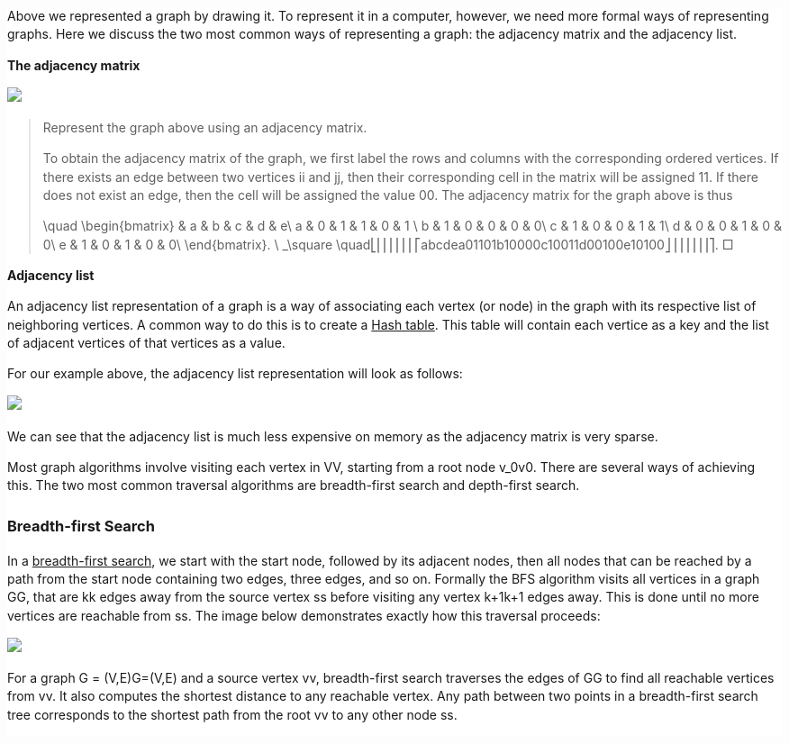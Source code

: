Above we represented a graph by drawing it. To represent it in a computer, however, we need more formal ways of representing graphs. Here we discuss the two most common ways of representing a graph: the adjacency matrix and the adjacency list.

**The adjacency matrix**

![](https://ds055uzetaobb.cloudfront.net/brioche/uploads/TxDs837ybO-adjacency.png?width=1200)

> Represent the graph above using an adjacency matrix.
>
> To obtain the adjacency matrix of the graph, we first label the rows and columns with the corresponding ordered vertices. If there exists an edge between two vertices ii and jj, then their corresponding cell in the matrix will be assigned 11. If there does not exist an edge, then the cell will be assigned the value 00. The adjacency matrix for the graph above is thus
>
> \quad \begin{bmatrix} & a & b & c & d & e\\ a & 0 & 1 & 1 & 0 & 1 \\ b & 1 & 0 & 0 & 0 & 0\\ c & 1 & 0 & 0 & 1 & 1\\ d & 0 & 0 & 1 & 0 & 0\\ e & 1 & 0 & 1 & 0 & 0\\ \end{bmatrix}. \ \_\square \quad⎣⎢⎢⎢⎢⎢⎢⎡​abcde​a01101​b10000​c10011​d00100​e10100​⎦⎥⎥⎥⎥⎥⎥⎤​. □​

**Adjacency list**

An adjacency list representation of a graph is a way of associating each vertex \(or node\) in the graph with its respective list of neighboring vertices. A common way to do this is to create a [Hash table](https://en.wikipedia.org/wiki/hash_table). This table will contain each vertice as a key and the list of adjacent vertices of that vertices as a value.

For our example above, the adjacency list representation will look as follows:

![](https://ds055uzetaobb.cloudfront.net/brioche/uploads/nyyytOJDUh-adj-list.png?width=1200)

We can see that the adjacency list is much less expensive on memory as the adjacency matrix is very sparse.

Most graph algorithms involve visiting each vertex in VV, starting from a root node v\_0v0​. There are several ways of achieving this. The two most common traversal algorithms are breadth-first search and depth-first search.

### Breadth-first Search

In a [breadth-first search](https://brilliant.org/wiki/breadth-first-search-bfs/), we start with the start node, followed by its adjacent nodes, then all nodes that can be reached by a path from the start node containing two edges, three edges, and so on. Formally the BFS algorithm visits all vertices in a graph GG, that are kk edges away from the source vertex ss before visiting any vertex k+1k+1 edges away. This is done until no more vertices are reachable from ss. The image below demonstrates exactly how this traversal proceeds:

![](https://ds055uzetaobb.cloudfront.net/uploads/Dnf4nQwvZW-breadth-first-gif.gif)

For a graph G = \(V,E\)G=\(V,E\) and a source vertex vv, breadth-first search traverses the edges of GG to find all reachable vertices from vv. It also computes the shortest distance to any reachable vertex. Any path between two points in a breadth-first search tree corresponds to the shortest path from the root vv to any other node ss.

|  |  |
| :--- | :--- |
